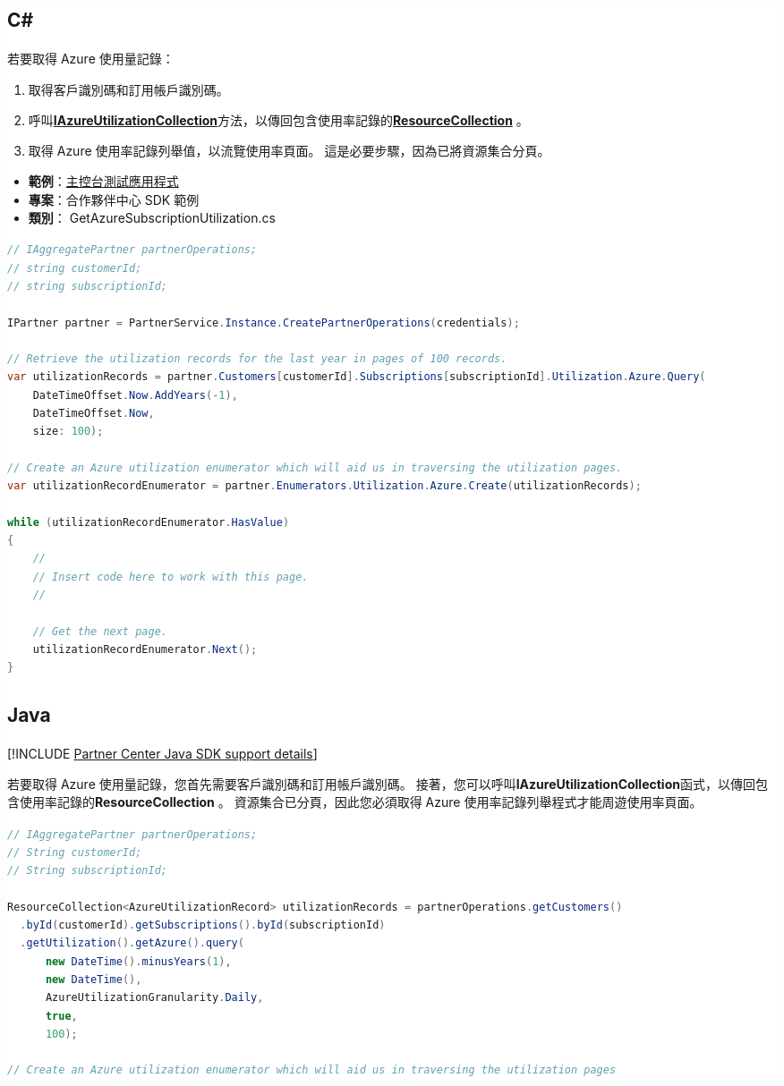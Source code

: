 ## <a name="c"></a>C\#

若要取得 Azure 使用量記錄：

1. 取得客戶識別碼和訂用帳戶識別碼。

2. 呼叫[**IAzureUtilizationCollection**](https://docs.microsoft.com/dotnet/api/microsoft.store.partnercenter.utilization.iazureutilizationcollection.query)方法，以傳回包含使用率記錄的[**ResourceCollection**](https://docs.microsoft.com/dotnet/api/microsoft.store.partnercenter.models.resourcecollection-1) 。

3. 取得 Azure 使用率記錄列舉值，以流覽使用率頁面。 這是必要步驟，因為已將資源集合分頁。

- **範例**：[主控台測試應用程式](console-test-app.md)
- **專案**：合作夥伴中心 SDK 範例
- **類別**： GetAzureSubscriptionUtilization.cs

```csharp
// IAggregatePartner partnerOperations;
// string customerId;
// string subscriptionId;

IPartner partner = PartnerService.Instance.CreatePartnerOperations(credentials);

// Retrieve the utilization records for the last year in pages of 100 records.
var utilizationRecords = partner.Customers[customerId].Subscriptions[subscriptionId].Utilization.Azure.Query(
    DateTimeOffset.Now.AddYears(-1),
    DateTimeOffset.Now,
    size: 100);

// Create an Azure utilization enumerator which will aid us in traversing the utilization pages.
var utilizationRecordEnumerator = partner.Enumerators.Utilization.Azure.Create(utilizationRecords);

while (utilizationRecordEnumerator.HasValue)
{
    //
    // Insert code here to work with this page.
    //

    // Get the next page.
    utilizationRecordEnumerator.Next();
}
```

## <a name="java"></a>Java

[!INCLUDE [Partner Center Java SDK support details](../includes/java-sdk-support.md)]

若要取得 Azure 使用量記錄，您首先需要客戶識別碼和訂用帳戶識別碼。 接著，您可以呼叫**IAzureUtilizationCollection**函式，以傳回包含使用率記錄的**ResourceCollection** 。 資源集合已分頁，因此您必須取得 Azure 使用率記錄列舉程式才能周遊使用率頁面。

```java
// IAggregatePartner partnerOperations;
// String customerId;
// String subscriptionId;

ResourceCollection<AzureUtilizationRecord> utilizationRecords = partnerOperations.getCustomers()
  .byId(customerId).getSubscriptions().byId(subscriptionId)
  .getUtilization().getAzure().query(
      new DateTime().minusYears(1),
      new DateTime(),
      AzureUtilizationGranularity.Daily,
      true,
      100);

// Create an Azure utilization enumerator which will aid us in traversing the utilization pages
```